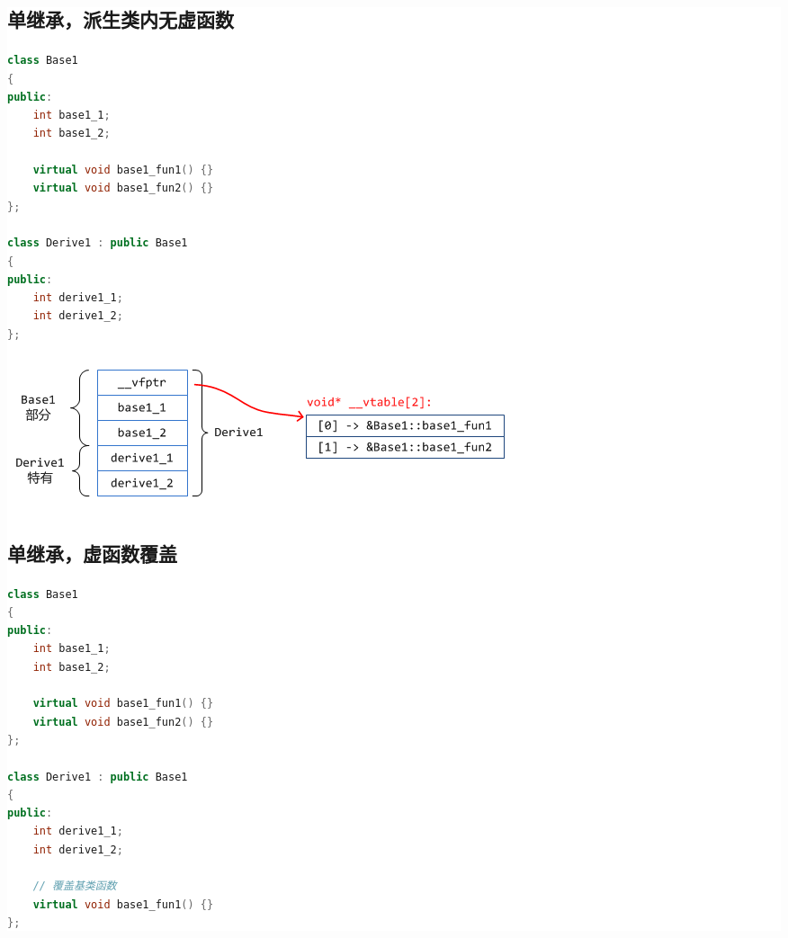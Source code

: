## 单继承，派生类内无虚函数

```cpp
class Base1
{
public:
    int base1_1;
    int base1_2;

    virtual void base1_fun1() {}
    virtual void base1_fun2() {}
};

class Derive1 : public Base1
{
public:
    int derive1_1;
    int derive1_2;
};
```

![单继承无虚函数](_v_images/20200418222020052_19385.png)

## 单继承，虚函数覆盖

```cpp
class Base1
{
public:
    int base1_1;
    int base1_2;

    virtual void base1_fun1() {}
    virtual void base1_fun2() {}
};

class Derive1 : public Base1
{
public:
    int derive1_1;
    int derive1_2;

    // 覆盖基类函数
    virtual void base1_fun1() {}
};
```
